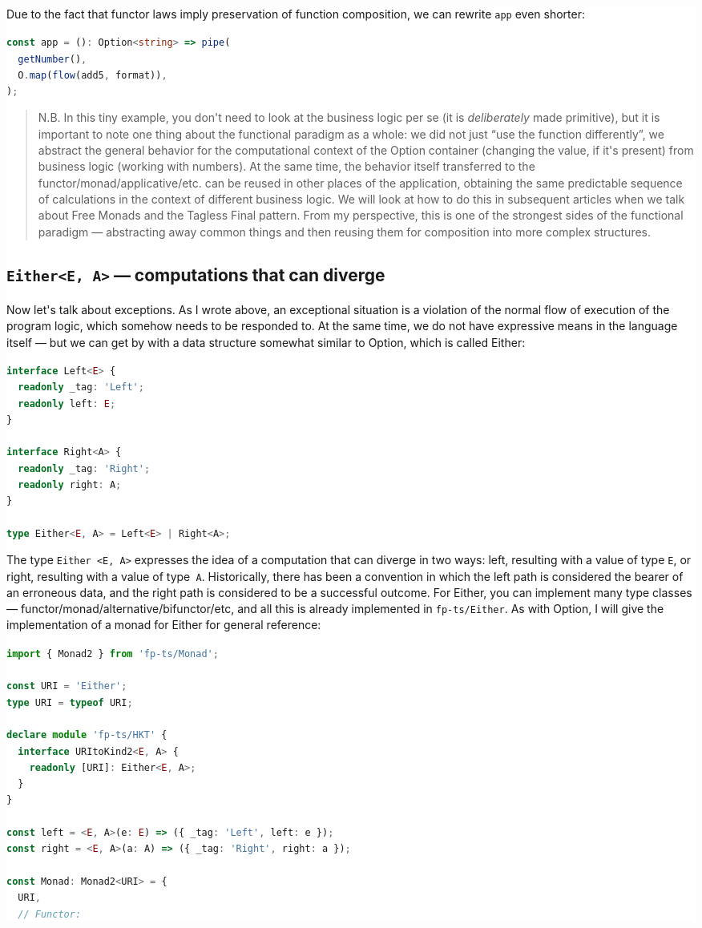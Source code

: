 Due to the fact that functor laws imply preservation of function composition, we can rewrite `app` even shorter:

```typescript
const app = (): Option<string> => pipe(
  getNumber(),
  O.map(flow(add5, format)),
);
```

> N.B. In this tiny example, you don't need to look at the business logic per se (it is _deliberately_ made primitive), but it is important to note one thing about the functional paradigm as a whole: we did not just “use the function differently”, we abstract the general behavior for the computational context of the Option container (changing the value, if it's present) from business logic (working with numbers). At the same time, the behavior itself transferred to the functor/monad/applicative/etc. can be reused in other places of the application, obtaining the same predictable sequence of calculations in the context of different business logic. We will look at how to do this in subsequent articles when we talk about Free Monads and the Tagless Final pattern. From my perspective, this is one of the strongest sides of the functional paradigm — abstracting away common things and then reusing them for composition into more complex structures.

## `Either<E, A>` — computations that can diverge

Now let's talk about exceptions. As I wrote above, an exceptional situation is a violation of the normal flow of execution of the program logic, which somehow needs to be responded to. At the same time, we do not have expressive means in the language itself — but we can get by with a data structure somewhat similar to Option, which is called Either:

```typescript
interface Left<E> {
  readonly _tag: 'Left';
  readonly left: E;
}

interface Right<A> {
  readonly _tag: 'Right';
  readonly right: A;
}

type Either<E, A> = Left<E> | Right<A>;
```

The type `Either <E, A>` expresses the idea of a computation that can diverge in two ways: left, resulting with a value of type `E`, or right, resulting with a value of type` A`. Historically, there has been a convention in which the left path is considered the bearer of an erroneous data, and the right path is considered to be a successful outcome. For Either, you can implement many type classes — functor/monad/alternative/bifunctor/etc, and all this is already implemented in `fp-ts/Either`. As with Option, I will give the implementation of a monad for Either for general reference:

```typescript
import { Monad2 } from 'fp-ts/Monad';

const URI = 'Either';
type URI = typeof URI;

declare module 'fp-ts/HKT' {
  interface URItoKind2<E, A> {
    readonly [URI]: Either<E, A>;
  }
}

const left = <E, A>(e: E) => ({ _tag: 'Left', left: e });
const right = <E, A>(a: A) => ({ _tag: 'Right', right: a });

const Monad: Monad2<URI> = {
  URI,
  // Functor:
```